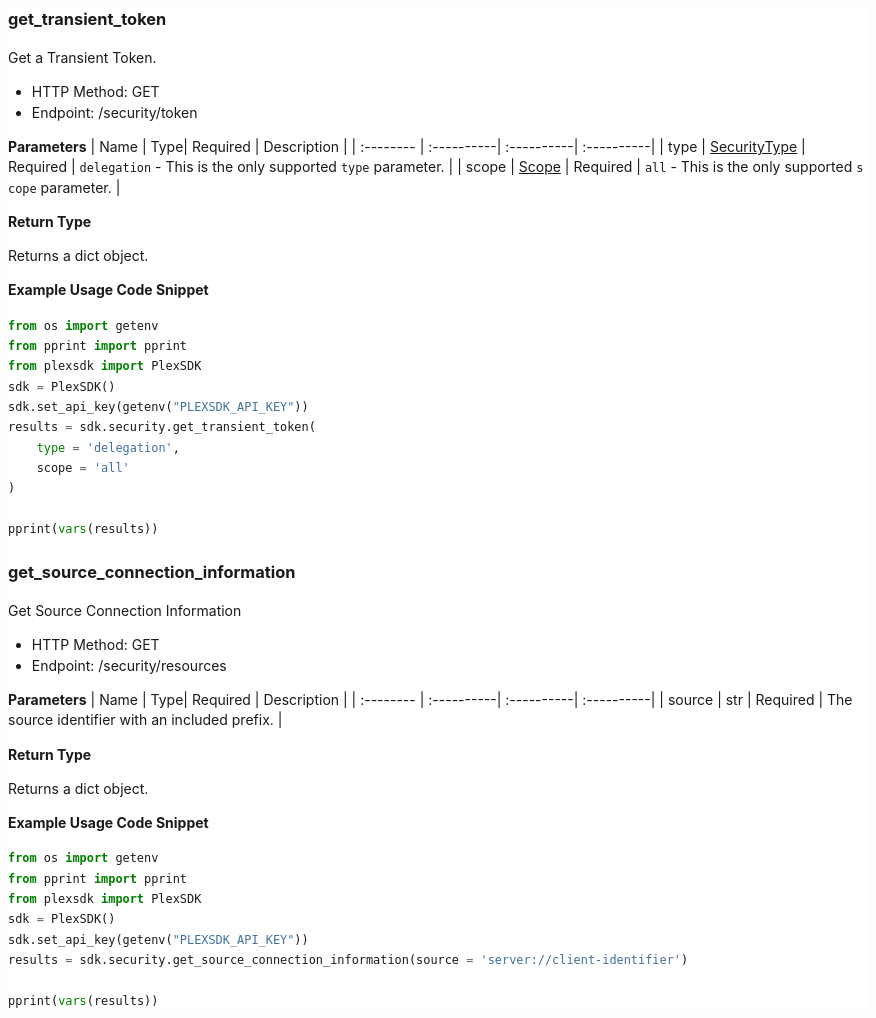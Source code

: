 
### **get_transient_token**
Get a Transient Token.
- HTTP Method: GET
- Endpoint: /security/token

**Parameters**
| Name    | Type| Required | Description |
| :-------- | :----------| :----------| :----------| 
| type | [SecurityType](/src/plexsdk/models/README.md#securitytype) | Required | `delegation` - This is the only supported `type` parameter. |
| scope | [Scope](/src/plexsdk/models/README.md#scope) | Required | `all` - This is the only supported `scope` parameter. |

**Return Type**

Returns a dict object.

**Example Usage Code Snippet**
```Python
from os import getenv
from pprint import pprint
from plexsdk import PlexSDK
sdk = PlexSDK()
sdk.set_api_key(getenv("PLEXSDK_API_KEY"))
results = sdk.security.get_transient_token(
	type = 'delegation',
	scope = 'all'
)

pprint(vars(results))

```

### **get_source_connection_information**
Get Source Connection Information
- HTTP Method: GET
- Endpoint: /security/resources

**Parameters**
| Name    | Type| Required | Description |
| :-------- | :----------| :----------| :----------| 
| source | str | Required | The source identifier with an included prefix. |

**Return Type**

Returns a dict object.

**Example Usage Code Snippet**
```Python
from os import getenv
from pprint import pprint
from plexsdk import PlexSDK
sdk = PlexSDK()
sdk.set_api_key(getenv("PLEXSDK_API_KEY"))
results = sdk.security.get_source_connection_information(source = 'server://client-identifier')

pprint(vars(results))

```
